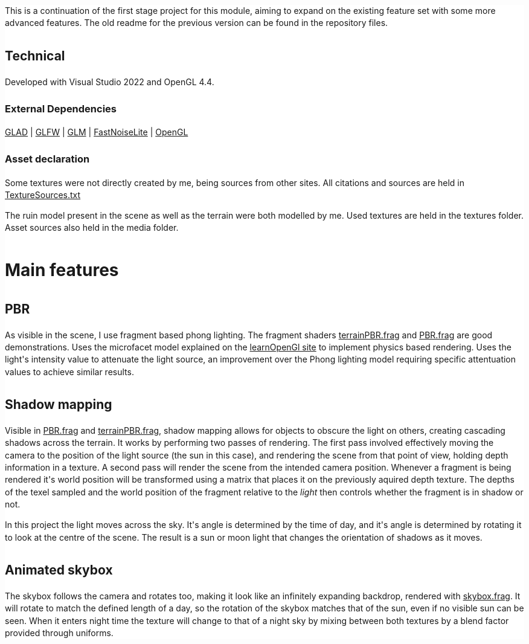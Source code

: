 This is a continuation of the first stage project for this module, aiming to expand on the existing feature set with some more advanced features. The old readme for the previous version can be found in the repository files.

## Technical
Developed with Visual Studio 2022 and OpenGL 4.4.
### External Dependencies
[GLAD](https://github.com/Dav1dde/glad) | [GLFW](https://www.glfw.org/) | [GLM](https://github.com/g-truc/glm) | [FastNoiseLite](https://github.com/Auburn/FastNoiseLite) | [OpenGL](https://www.opengl.org/)

### Asset declaration
Some textures were not directly created by me, being sources from other sites. All citations and sources are held in [TextureSources.txt](media/texture/TextureSources.txt)

The ruin model present in the scene as well as the terrain were both modelled by me. Used textures are held in the textures folder. Asset sources also held in the media folder.

# Main features
## PBR
As visible in the scene, I use fragment based phong lighting. The fragment shaders [terrainPBR.frag](shader/terrainPBR.frag) and [PBR.frag](shader/PBR.frag) are good demonstrations. Uses the microfacet model explained on the [learnOpenGl site](https://learnopengl.com/Advanced-Lighting/Shadows/Shadow-Mapping) to implement physics based rendering. Uses the light's intensity value to attenuate the light source, an improvement over the Phong lighting model requiring specific attentuation values to achieve similar results.

## Shadow mapping
Visible in [PBR.frag](shader/PBR.frag) and [terrainPBR.frag](shader/terrainPBR.frag), shadow mapping allows for objects to obscure the light on others, creating cascading shadows across the terrain. It works by performing two passes of rendering. The first pass involved effectively moving the camera to the position of the light source (the sun in this case), and rendering the scene from that point of view, holding depth information in a texture. A second pass will render the scene from the intended camera position. Whenever a fragment is being rendered it's world position will be transformed using a matrix that places it on the previously aquired depth texture. The depths of the texel sampled and the world position of the fragment relative to the *light* then controls whether the fragment is in shadow or not.

In this project the light moves across the sky. It's angle is determined by the time of day, and it's angle is determined by rotating it to look at the centre of the scene. The result is a sun or moon light that changes the orientation of shadows as it moves.

## Animated skybox
The skybox follows the camera and rotates too, making it look like an infinitely expanding backdrop, rendered with [skybox.frag](shader/skybox.frag). It will rotate to match the defined length of a day, so the rotation of the skybox matches that of the sun, even if no visible sun can be seen. When it enters night time the texture will change to that of a night sky by mixing between both textures by a blend factor provided through uniforms.
